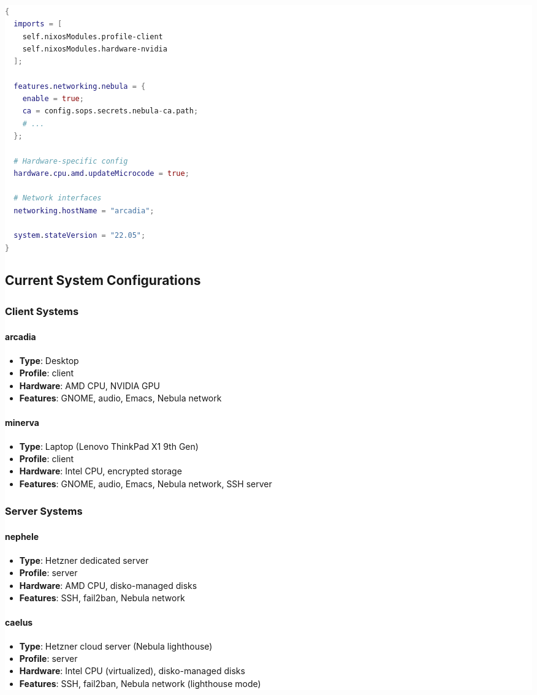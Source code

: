 ```nix
{
  imports = [
    self.nixosModules.profile-client
    self.nixosModules.hardware-nvidia
  ];

  features.networking.nebula = {
    enable = true;
    ca = config.sops.secrets.nebula-ca.path;
    # ...
  };

  # Hardware-specific config
  hardware.cpu.amd.updateMicrocode = true;
  
  # Network interfaces
  networking.hostName = "arcadia";
  
  system.stateVersion = "22.05";
}
```

## Current System Configurations

### Client Systems

#### arcadia
- **Type**: Desktop
- **Profile**: client
- **Hardware**: AMD CPU, NVIDIA GPU
- **Features**: GNOME, audio, Emacs, Nebula network

#### minerva
- **Type**: Laptop (Lenovo ThinkPad X1 9th Gen)
- **Profile**: client
- **Hardware**: Intel CPU, encrypted storage
- **Features**: GNOME, audio, Emacs, Nebula network, SSH server

### Server Systems

#### nephele
- **Type**: Hetzner dedicated server
- **Profile**: server
- **Hardware**: AMD CPU, disko-managed disks
- **Features**: SSH, fail2ban, Nebula network

#### caelus
- **Type**: Hetzner cloud server (Nebula lighthouse)
- **Profile**: server
- **Hardware**: Intel CPU (virtualized), disko-managed disks
- **Features**: SSH, fail2ban, Nebula network (lighthouse mode)
